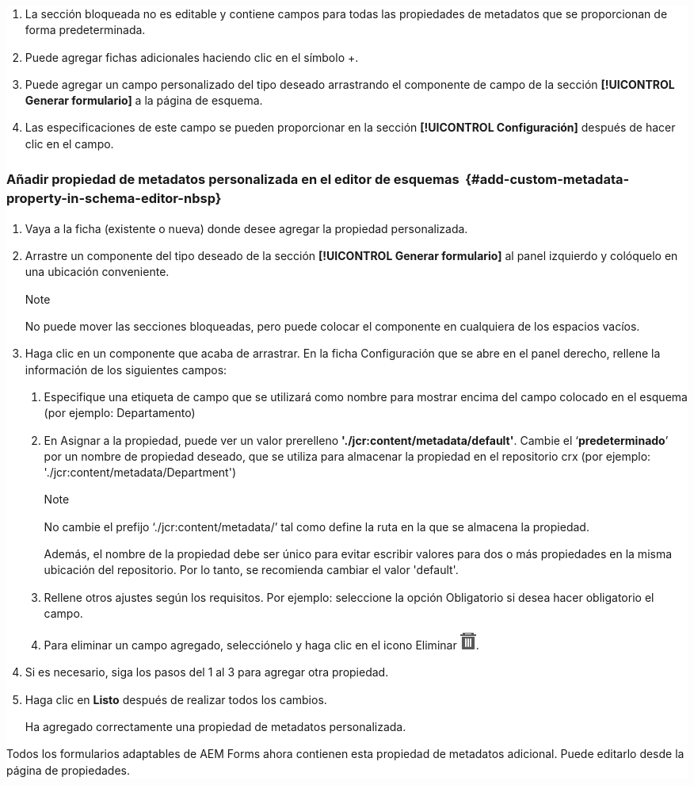    1. La sección bloqueada no es editable y contiene campos para todas las propiedades de metadatos que se proporcionan de forma predeterminada.

   1. Puede agregar fichas adicionales haciendo clic en el símbolo +.

   1. Puede agregar un campo personalizado del tipo deseado arrastrando el componente de campo de la sección **[!UICONTROL Generar formulario]** a la página de esquema.
   1. Las especificaciones de este campo se pueden proporcionar en la sección **[!UICONTROL Configuración]** después de hacer clic en el campo.

### Añadir propiedad de metadatos personalizada en el editor de esquemas  {#add-custom-metadata-property-in-schema-editor-nbsp}

1. Vaya a la ficha (existente o nueva) donde desee agregar la propiedad personalizada.

1. Arrastre un componente del tipo deseado de la sección **[!UICONTROL Generar formulario]** al panel izquierdo y colóquelo en una ubicación conveniente.

   >[!NOTE]
   >
   >No puede mover las secciones bloqueadas, pero puede colocar el componente en cualquiera de los espacios vacíos.

1. Haga clic en un componente que acaba de arrastrar. En la ficha Configuración que se abre en el panel derecho, rellene la información de los siguientes campos:

   1. Especifique una etiqueta de campo que se utilizará como nombre para mostrar encima del campo colocado en el esquema (por ejemplo: Departamento)
   1. En Asignar a la propiedad, puede ver un valor prerelleno **&#39;./jcr:content/metadata/default&#39;**. Cambie el ‘**predeterminado**’ por un nombre de propiedad deseado, que se utiliza para almacenar la propiedad en el repositorio crx (por ejemplo: &#39;./jcr:content/metadata/Department&#39;)

      >[!NOTE]
      >
      >No cambie el prefijo ‘./jcr:content/metadata/’ tal como define la ruta en la que se almacena la propiedad.
      >
      >
      >Además, el nombre de la propiedad debe ser único para evitar escribir valores para dos o más propiedades en la misma ubicación del repositorio. Por lo tanto, se recomienda cambiar el valor &#39;default&#39;.

   1. Rellene otros ajustes según los requisitos. Por ejemplo: seleccione la opción Obligatorio si desea hacer obligatorio el campo.

   1. Para eliminar un campo agregado, selecciónelo y haga clic en el icono Eliminar ![eliminar-1](assets/delete-1.png).

1. Si es necesario, siga los pasos del 1 al 3 para agregar otra propiedad.
1. Haga clic en **Listo** después de realizar todos los cambios.

   Ha agregado correctamente una propiedad de metadatos personalizada.

Todos los formularios adaptables de AEM Forms ahora contienen esta propiedad de metadatos adicional. Puede editarlo desde la página de propiedades.
